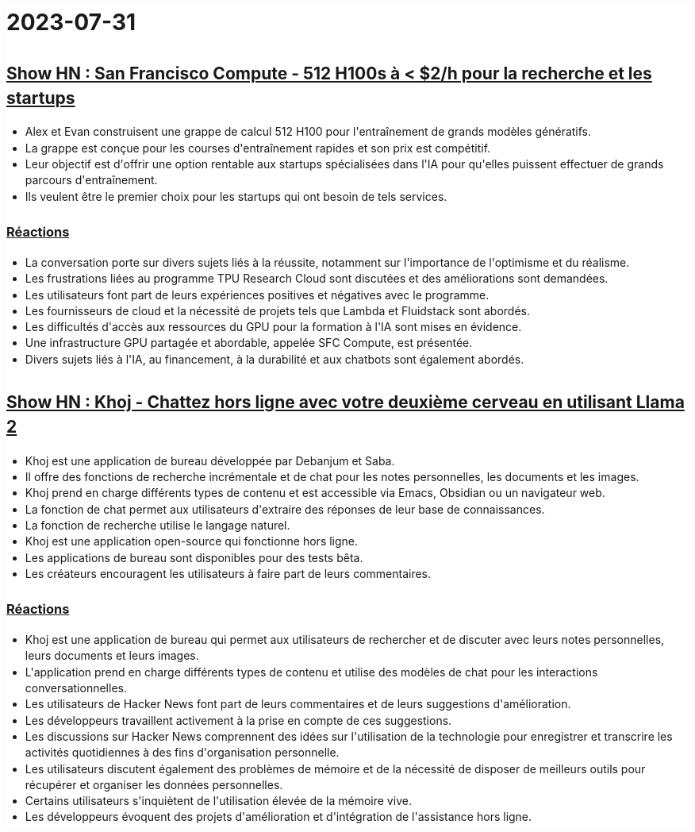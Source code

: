 # 2023-07-31

## [Show HN : San Francisco Compute - 512 H100s à < $2/h pour la recherche et les startups](https://sfcompute.org/)

- Alex et Evan construisent une grappe de calcul 512 H100 pour l'entraînement de grands modèles génératifs.
- La grappe est conçue pour les courses d'entraînement rapides et son prix est compétitif.
- Leur objectif est d'offrir une option rentable aux startups spécialisées dans l'IA pour qu'elles puissent effectuer de grands parcours d'entraînement.
- Ils veulent être le premier choix pour les startups qui ont besoin de tels services.

### [Réactions](https://news.ycombinator.com/item?id=36933603)

- La conversation porte sur divers sujets liés à la réussite, notamment sur l'importance de l'optimisme et du réalisme.
- Les frustrations liées au programme TPU Research Cloud sont discutées et des améliorations sont demandées.
- Les utilisateurs font part de leurs expériences positives et négatives avec le programme.
- Les fournisseurs de cloud et la nécessité de projets tels que Lambda et Fluidstack sont abordés.
- Les difficultés d'accès aux ressources du GPU pour la formation à l'IA sont mises en évidence.
- Une infrastructure GPU partagée et abordable, appelée SFC Compute, est présentée.
- Divers sujets liés à l'IA, au financement, à la durabilité et aux chatbots sont également abordés.

## [Show HN : Khoj - Chattez hors ligne avec votre deuxième cerveau en utilisant Llama 2](https://github.com/khoj-ai/khoj)

- Khoj est une application de bureau développée par Debanjum et Saba.
- Il offre des fonctions de recherche incrémentale et de chat pour les notes personnelles, les documents et les images.
- Khoj prend en charge différents types de contenu et est accessible via Emacs, Obsidian ou un navigateur web.
- La fonction de chat permet aux utilisateurs d'extraire des réponses de leur base de connaissances.
- La fonction de recherche utilise le langage naturel.
- Khoj est une application open-source qui fonctionne hors ligne.
- Les applications de bureau sont disponibles pour des tests bêta.
- Les créateurs encouragent les utilisateurs à faire part de leurs commentaires.

### [Réactions](https://news.ycombinator.com/item?id=36933452)

- Khoj est une application de bureau qui permet aux utilisateurs de rechercher et de discuter avec leurs notes personnelles, leurs documents et leurs images.
- L'application prend en charge différents types de contenu et utilise des modèles de chat pour les interactions conversationnelles.
- Les utilisateurs de Hacker News font part de leurs commentaires et de leurs suggestions d'amélioration.
- Les développeurs travaillent activement à la prise en compte de ces suggestions.
- Les discussions sur Hacker News comprennent des idées sur l'utilisation de la technologie pour enregistrer et transcrire les activités quotidiennes à des fins d'organisation personnelle.
- Les utilisateurs discutent également des problèmes de mémoire et de la nécessité de disposer de meilleurs outils pour récupérer et organiser les données personnelles.
- Certains utilisateurs s'inquiètent de l'utilisation élevée de la mémoire vive.
- Les développeurs évoquent des projets d'amélioration et d'intégration de l'assistance hors ligne.
